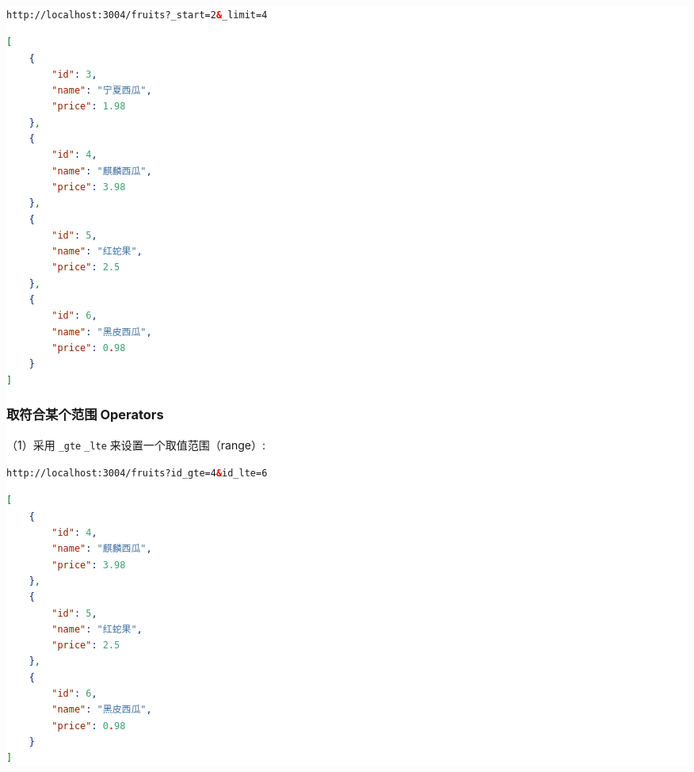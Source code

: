 ```html
http://localhost:3004/fruits?_start=2&_limit=4
```

```json
[
    {
        "id": 3,
        "name": "宁夏西瓜",
        "price": 1.98
    },
    {
        "id": 4,
        "name": "麒麟西瓜",
        "price": 3.98
    },
    {
        "id": 5,
        "name": "红蛇果",
        "price": 2.5
    },
    {
        "id": 6,
        "name": "黑皮西瓜",
        "price": 0.98
    }
]
```

### 取符合某个范围 Operators

（1）采用 `_gte` `_lte` 来设置一个取值范围（range）:

```html
http://localhost:3004/fruits?id_gte=4&id_lte=6
```

```json
[
    {
        "id": 4,
        "name": "麒麟西瓜",
        "price": 3.98
    },
    {
        "id": 5,
        "name": "红蛇果",
        "price": 2.5
    },
    {
        "id": 6,
        "name": "黑皮西瓜",
        "price": 0.98
    }
]
```
